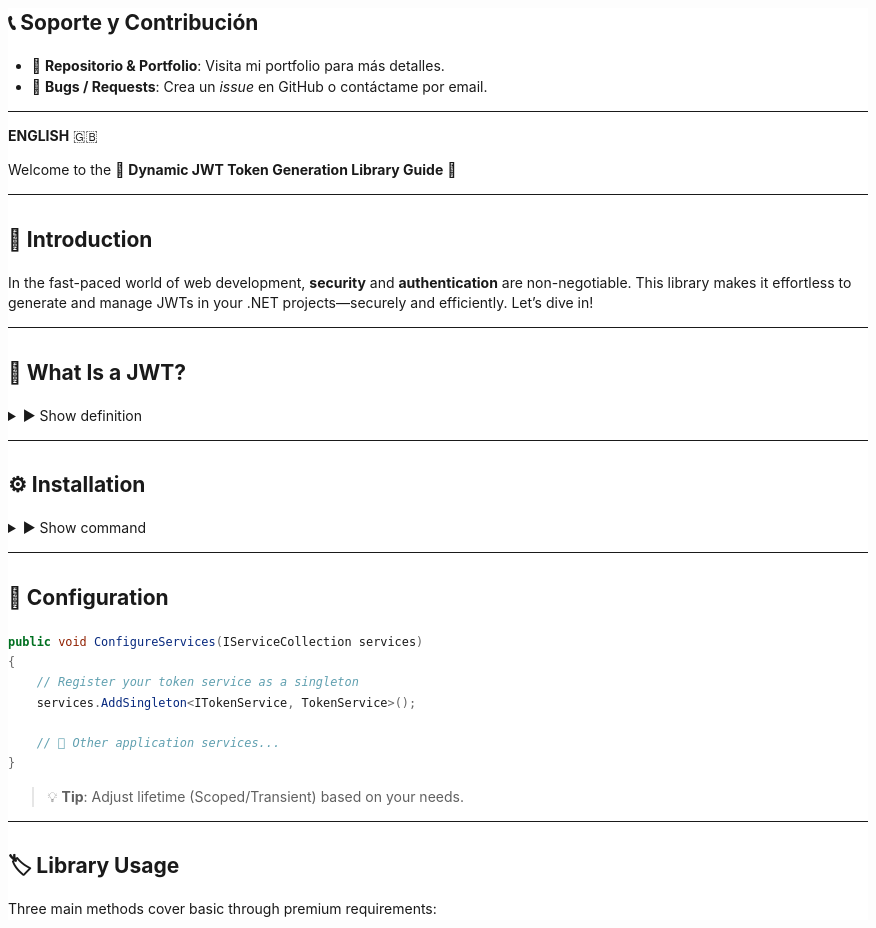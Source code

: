 
## 📞 Soporte y Contribución

- 🔗 **Repositorio & Portfolio**: Visita mi portfolio para más detalles.  
- 🐛 **Bugs / Requests**: Crea un _issue_ en GitHub o contáctame por email.  

---

**ENGLISH** 🇬🇧

Welcome to the 🚀 **Dynamic JWT Token Generation Library Guide** 🌟

---

## 🚦 Introduction

In the fast-paced world of web development, **security** and **authentication** are non-negotiable. This library makes it effortless to generate and manage JWTs in your .NET projects—securely and efficiently. Let’s dive in!

---

## 🤔 What Is a JWT?

<details><summary>▶️ Show definition</summary></details>

---

## ⚙️ Installation

<details><summary>▶️ Show command</summary></details>

---

## 🔧 Configuration

```csharp
public void ConfigureServices(IServiceCollection services)
{
    // Register your token service as a singleton
    services.AddSingleton<ITokenService, TokenService>();

    // 🚀 Other application services...
}
```

> 💡 **Tip**: Adjust lifetime (Scoped/Transient) based on your needs.

---

## 🏷️ Library Usage

Three main methods cover basic through premium requirements:
